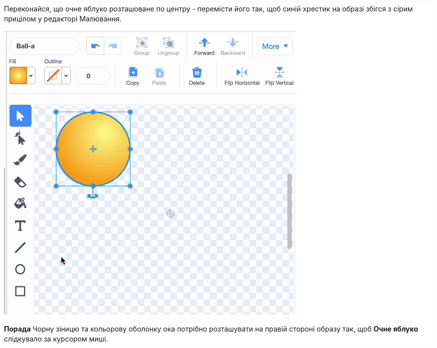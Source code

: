 Переконайся, що очне яблуко розташоване по центру - перемісти його так, щоб синій хрестик на образі збігся з сірим прицілом у редакторі Малювання.

![Анімоване зображення образа м'яча, яке перетягується з лівого верхнього кута, щоб збігтися з іконкою прицілу.](images/crosshair-centre.gif)

**Порада** Чорну зіницю та кольорову оболонку ока потрібно розташувати на правій стороні образу так, щоб **Очне яблуко** слідкувало за курсором миші.
